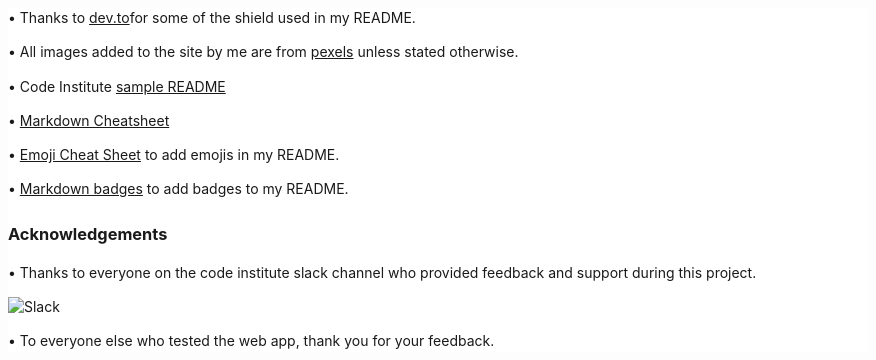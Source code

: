 • Thanks to [dev.to](https://dev.to/envoy_/150-badges-for-github-pnk#skills)for some of the shield used in my README.

• All images added to the site by me are from [pexels](https://www.pexels.com/) unless stated otherwise.

• Code Institute [sample README](https://github.com/Code-Institute-Solutions/SampleREADME)

• [Markdown Cheatsheet](https://github.com/adam-p/markdown-here/wiki/Markdown-Cheatsheet)

• [Emoji Cheat Sheet](https://github.com/ikatyang/emoji-cheat-sheet/blob/master/README.md) to add emojis in my README.

• [Markdown badges](https://github.com/Ileriayo/markdown-badges#social) to add badges to my README.

### Acknowledgements 

• Thanks to everyone on the code institute slack channel who provided feedback and support during this project.

![Slack](https://img.shields.io/badge/Slack-4A154B?style=for-the-badge&logo=slack&logoColor=white)

• To everyone else who tested the web app, thank you for your feedback.